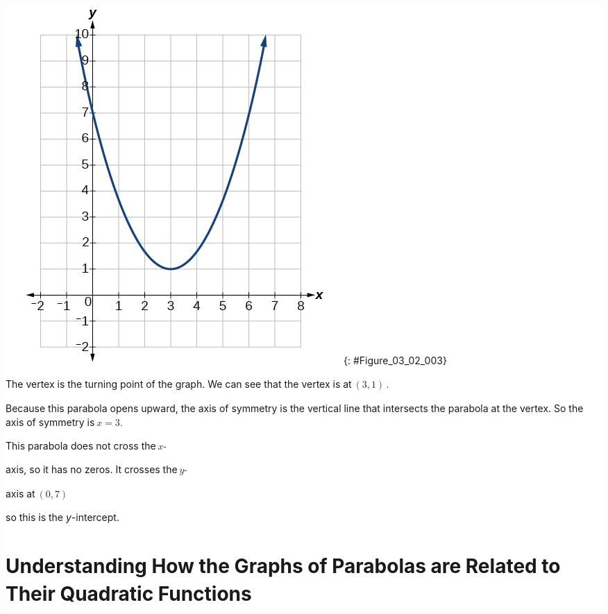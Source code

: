 ![Graph of a parabola with a vertex at (3, 1) and a y-intercept at (0, 7).](../resources/CNX_Precalc_Figure_03_02_003.jpg){: #Figure_03_02_003}


</div>
<div data-type="solution" class="solution" markdown="1">
The vertex is the turning point of the graph. We can see that the vertex is at<math xmlns="http://www.w3.org/1998/Math/MathML"> <mrow> <mtext> </mtext><mrow><mo>(</mo> <mrow> <mn>3</mn><mo>,</mo><mn>1</mn> </mrow> <mo>)</mo></mrow><mo>.</mo><mtext> </mtext> </mrow> </math>

Because this parabola opens upward, the axis of symmetry is the vertical line that intersects the parabola at the vertex. So the axis of symmetry is<math xmlns="http://www.w3.org/1998/Math/MathML"> <mrow> <mtext> </mtext><mi>x</mi><mo>=</mo><mn>3.</mn><mtext> </mtext> </mrow> </math>

This parabola does not cross the<math xmlns="http://www.w3.org/1998/Math/MathML"> <mrow> <mtext> </mtext><mi>x</mi><mtext>-</mtext> </mrow> </math>

axis, so it has no zeros. It crosses the<math xmlns="http://www.w3.org/1998/Math/MathML"> <mrow> <mtext> </mtext><mi>y</mi><mtext>-</mtext> </mrow> </math>

axis at<math xmlns="http://www.w3.org/1998/Math/MathML"> <mrow> <mtext> </mtext><mrow><mo>(</mo> <mrow> <mn>0</mn><mo>,</mo><mn>7</mn> </mrow> <mo>)</mo></mrow><mtext> </mtext> </mrow> </math>

so this is the *y*-intercept.

</div>
</div>
</div>

# Understanding How the Graphs of Parabolas are Related to Their Quadratic Functions
